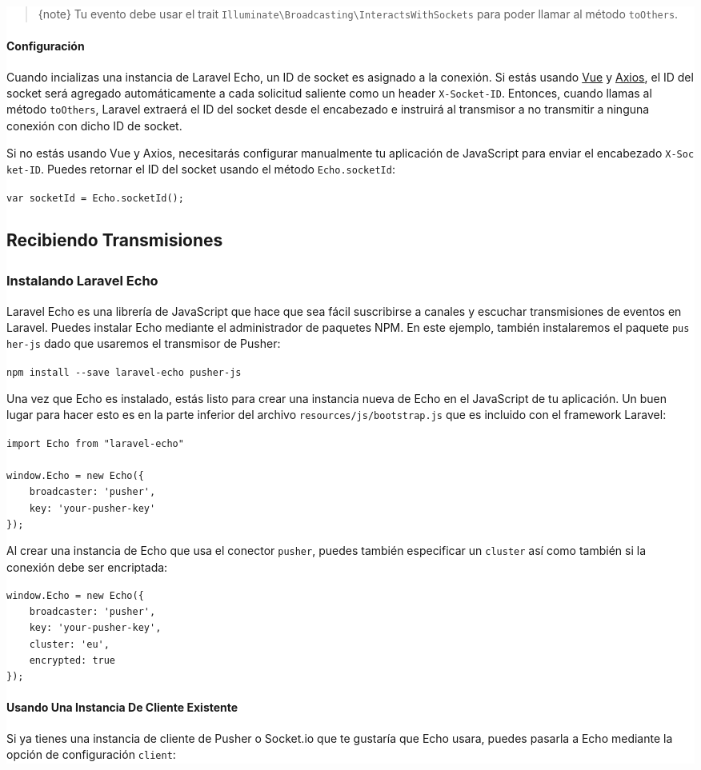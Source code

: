 > {note} Tu evento debe usar el trait `Illuminate\Broadcasting\InteractsWithSockets` para poder llamar al método `toOthers`.

#### Configuración

Cuando incializas una instancia de Laravel Echo, un ID de socket es asignado a la conexión. Si estás usando [Vue](https://vuejs.org) y [Axios](https://github.com/mzabriskie/axios), el ID del socket será agregado automáticamente a cada solicitud saliente como un header `X-Socket-ID`. Entonces, cuando llamas al método `toOthers`, Laravel extraerá el ID del socket desde el encabezado e instruirá al transmisor a no transmitir a ninguna conexión con dicho ID de socket.

Si no estás usando Vue y Axios, necesitarás configurar manualmente tu aplicación de JavaScript para enviar el encabezado `X-Socket-ID`. Puedes retornar el ID del socket usando el método `Echo.socketId`:

    var socketId = Echo.socketId();

<a name="receiving-broadcasts"></a>
## Recibiendo Transmisiones

<a name="installing-laravel-echo"></a>
### Instalando Laravel Echo

Laravel Echo es una librería de JavaScript que hace que sea fácil suscribirse a canales y escuchar transmisiones de eventos en Laravel. Puedes instalar Echo mediante el administrador de paquetes NPM. En este ejemplo, también instalaremos el paquete `pusher-js` dado que usaremos el transmisor de Pusher:

    npm install --save laravel-echo pusher-js

Una vez que Echo es instalado, estás listo para crear una instancia nueva de Echo en el JavaScript de tu aplicación. Un buen lugar para hacer esto es en la parte inferior del archivo `resources/js/bootstrap.js` que es incluido con el framework Laravel:

    import Echo from "laravel-echo"

    window.Echo = new Echo({
        broadcaster: 'pusher',
        key: 'your-pusher-key'
    });

Al crear una instancia de Echo que usa el conector `pusher`, puedes también especificar un `cluster` así como también si la conexión debe ser encriptada:

    window.Echo = new Echo({
        broadcaster: 'pusher',
        key: 'your-pusher-key',
        cluster: 'eu',
        encrypted: true
    });

#### Usando Una Instancia De Cliente Existente

Si ya tienes una instancia de cliente de Pusher o Socket.io que te gustaría que Echo usara, puedes pasarla a Echo mediante la opción de configuración `client`:
